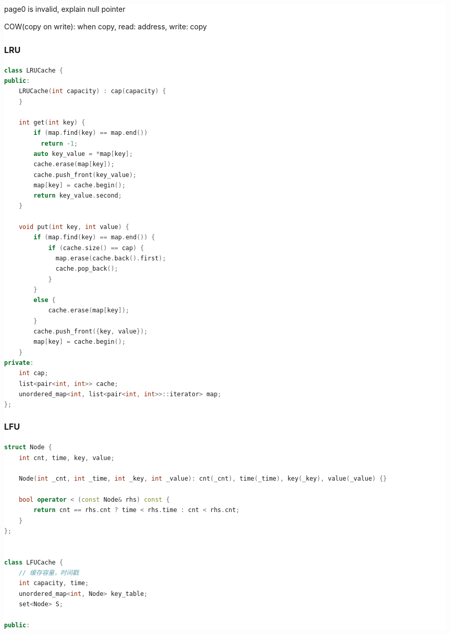 

page0 is invalid, explain null pointer

COW(copy on write): when copy, read: address, write: copy

### LRU

```cpp
class LRUCache {
public:
    LRUCache(int capacity) : cap(capacity) {
    }

    int get(int key) {
        if (map.find(key) == map.end()) 	
          return -1;
        auto key_value = *map[key];
        cache.erase(map[key]);
        cache.push_front(key_value);
        map[key] = cache.begin();
        return key_value.second;
    }

    void put(int key, int value) {
        if (map.find(key) == map.end()) {
            if (cache.size() == cap) {
              map.erase(cache.back().first);
              cache.pop_back();
            }
        }
        else {
            cache.erase(map[key]);
        }
        cache.push_front({key, value});
        map[key] = cache.begin();
    }
private:
    int cap;
    list<pair<int, int>> cache;
    unordered_map<int, list<pair<int, int>>::iterator> map;
};
```

### LFU

```cpp
struct Node {
    int cnt, time, key, value;

    Node(int _cnt, int _time, int _key, int _value): cnt(_cnt), time(_time), key(_key), value(_value) {}
    
    bool operator < (const Node& rhs) const {
        return cnt == rhs.cnt ? time < rhs.time : cnt < rhs.cnt;
    }
};


class LFUCache {
    // 缓存容量，时间戳
    int capacity, time;
    unordered_map<int, Node> key_table;
    set<Node> S;
  
public:
```